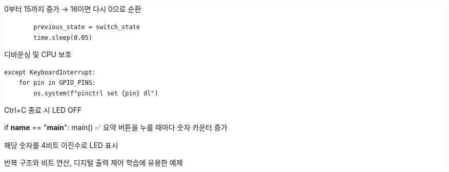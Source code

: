 0부터 15까지 증가 → 16이면 다시 0으로 순환


            previous_state = switch_state
            time.sleep(0.05)
디바운싱 및 CPU 보호


    except KeyboardInterrupt:
        for pin in GPIO_PINS:
            os.system(f"pinctrl set {pin} dl")
Ctrl+C 종료 시 LED OFF


if __name__ == "__main__":
    main()
✅ 요약
버튼을 누를 때마다 숫자 카운터 증가

해당 숫자를 4비트 이진수로 LED 표시

반복 구조와 비트 연산, 디지털 출력 제어 학습에 유용한 예제
